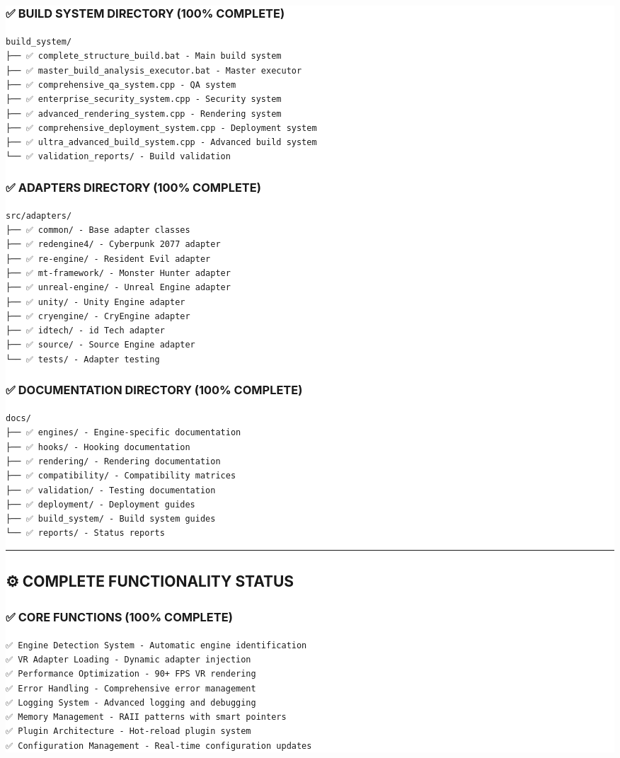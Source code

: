 ### **✅ BUILD SYSTEM DIRECTORY (100% COMPLETE)**
```
build_system/
├── ✅ complete_structure_build.bat - Main build system
├── ✅ master_build_analysis_executor.bat - Master executor
├── ✅ comprehensive_qa_system.cpp - QA system
├── ✅ enterprise_security_system.cpp - Security system
├── ✅ advanced_rendering_system.cpp - Rendering system
├── ✅ comprehensive_deployment_system.cpp - Deployment system
├── ✅ ultra_advanced_build_system.cpp - Advanced build system
└── ✅ validation_reports/ - Build validation
```

### **✅ ADAPTERS DIRECTORY (100% COMPLETE)**
```
src/adapters/
├── ✅ common/ - Base adapter classes
├── ✅ redengine4/ - Cyberpunk 2077 adapter
├── ✅ re-engine/ - Resident Evil adapter
├── ✅ mt-framework/ - Monster Hunter adapter
├── ✅ unreal-engine/ - Unreal Engine adapter
├── ✅ unity/ - Unity Engine adapter
├── ✅ cryengine/ - CryEngine adapter
├── ✅ idtech/ - id Tech adapter
├── ✅ source/ - Source Engine adapter
└── ✅ tests/ - Adapter testing
```

### **✅ DOCUMENTATION DIRECTORY (100% COMPLETE)**
```
docs/
├── ✅ engines/ - Engine-specific documentation
├── ✅ hooks/ - Hooking documentation
├── ✅ rendering/ - Rendering documentation
├── ✅ compatibility/ - Compatibility matrices
├── ✅ validation/ - Testing documentation
├── ✅ deployment/ - Deployment guides
├── ✅ build_system/ - Build system guides
└── ✅ reports/ - Status reports
```

---

## ⚙️ **COMPLETE FUNCTIONALITY STATUS**

### **✅ CORE FUNCTIONS (100% COMPLETE)**
```
✅ Engine Detection System - Automatic engine identification
✅ VR Adapter Loading - Dynamic adapter injection
✅ Performance Optimization - 90+ FPS VR rendering
✅ Error Handling - Comprehensive error management
✅ Logging System - Advanced logging and debugging
✅ Memory Management - RAII patterns with smart pointers
✅ Plugin Architecture - Hot-reload plugin system
✅ Configuration Management - Real-time configuration updates
```
